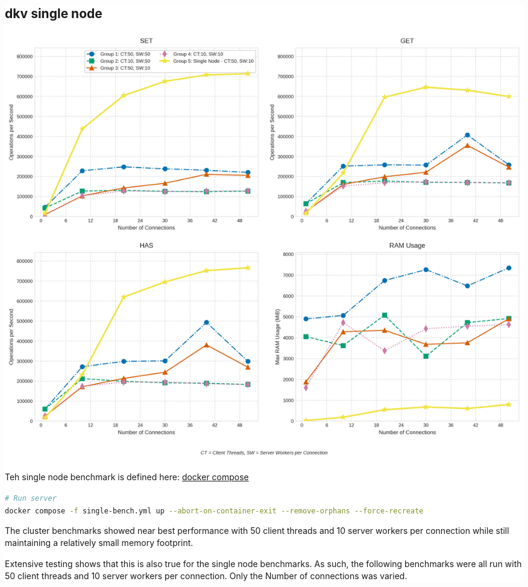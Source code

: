 ## dkv single node

![DKV vs ETCD](./assets/dkv-cluster-single-node.png)

Teh single node benchmark is defined here: [docker compose](./bench/single-bench.yml)

```bash
# Run server
docker compose -f single-bench.yml up --abort-on-container-exit --remove-orphans --force-recreate
```

The cluster benchmarks showed near best performance with 50 client threads and 10 server workers per connection while still
maintaining a relatively small memory footprint.

Extensive testing shows that this is also true for the single node benchmarks. As such, the following benchmarks
were all run with 50 client threads and 10 server workers per connection. Only the Number of connections was varied.
